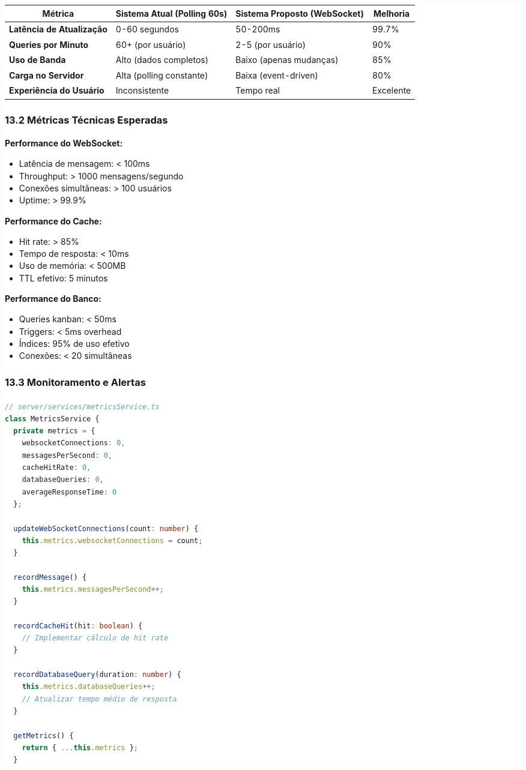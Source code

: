 | Métrica | Sistema Atual (Polling 60s) | Sistema Proposto (WebSocket) | Melhoria |
|---------|------------------------------|------------------------------|----------|
| **Latência de Atualização** | 0-60 segundos | 50-200ms | 99.7% |
| **Queries por Minuto** | 60+ (por usuário) | 2-5 (por usuário) | 90% |
| **Uso de Banda** | Alto (dados completos) | Baixo (apenas mudanças) | 85% |
| **Carga no Servidor** | Alta (polling constante) | Baixa (event-driven) | 80% |
| **Experiência do Usuário** | Inconsistente | Tempo real | Excelente |

### 13.2 Métricas Técnicas Esperadas

**Performance do WebSocket:**
- Latência de mensagem: < 100ms
- Throughput: > 1000 mensagens/segundo
- Conexões simultâneas: > 100 usuários
- Uptime: > 99.9%

**Performance do Cache:**
- Hit rate: > 85%
- Tempo de resposta: < 10ms
- Uso de memória: < 500MB
- TTL efetivo: 5 minutos

**Performance do Banco:**
- Queries kanban: < 50ms
- Triggers: < 5ms overhead
- Índices: 95% de uso efetivo
- Conexões: < 20 simultâneas

### 13.3 Monitoramento e Alertas

```typescript
// server/services/metricsService.ts
class MetricsService {
  private metrics = {
    websocketConnections: 0,
    messagesPerSecond: 0,
    cacheHitRate: 0,
    databaseQueries: 0,
    averageResponseTime: 0
  };

  updateWebSocketConnections(count: number) {
    this.metrics.websocketConnections = count;
  }

  recordMessage() {
    this.metrics.messagesPerSecond++;
  }

  recordCacheHit(hit: boolean) {
    // Implementar cálculo de hit rate
  }

  recordDatabaseQuery(duration: number) {
    this.metrics.databaseQueries++;
    // Atualizar tempo médio de resposta
  }

  getMetrics() {
    return { ...this.metrics };
  }

```